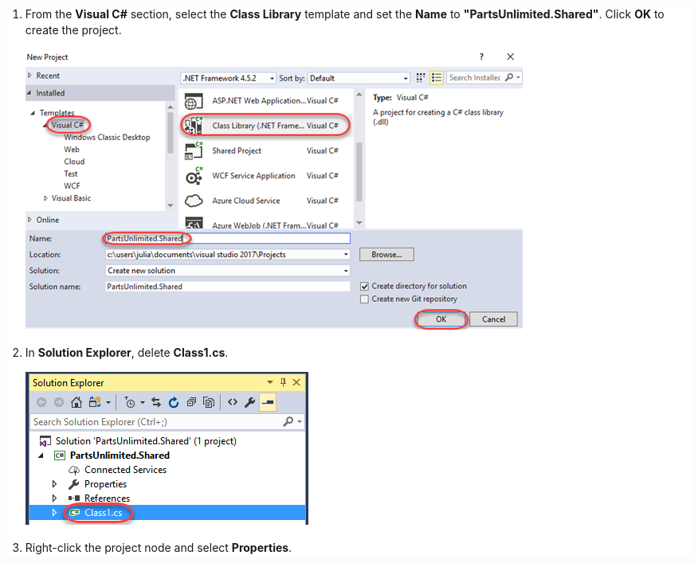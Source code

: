 1. From the **Visual C#** section, select the **Class Library** template and set the **Name** to **"PartsUnlimited.Shared"**. Click **OK** to create the project.

    ![](images/013.png)

1. In **Solution Explorer**, delete **Class1.cs**.

    ![](images/014.png)

1. Right-click the project node and select **Properties**.
